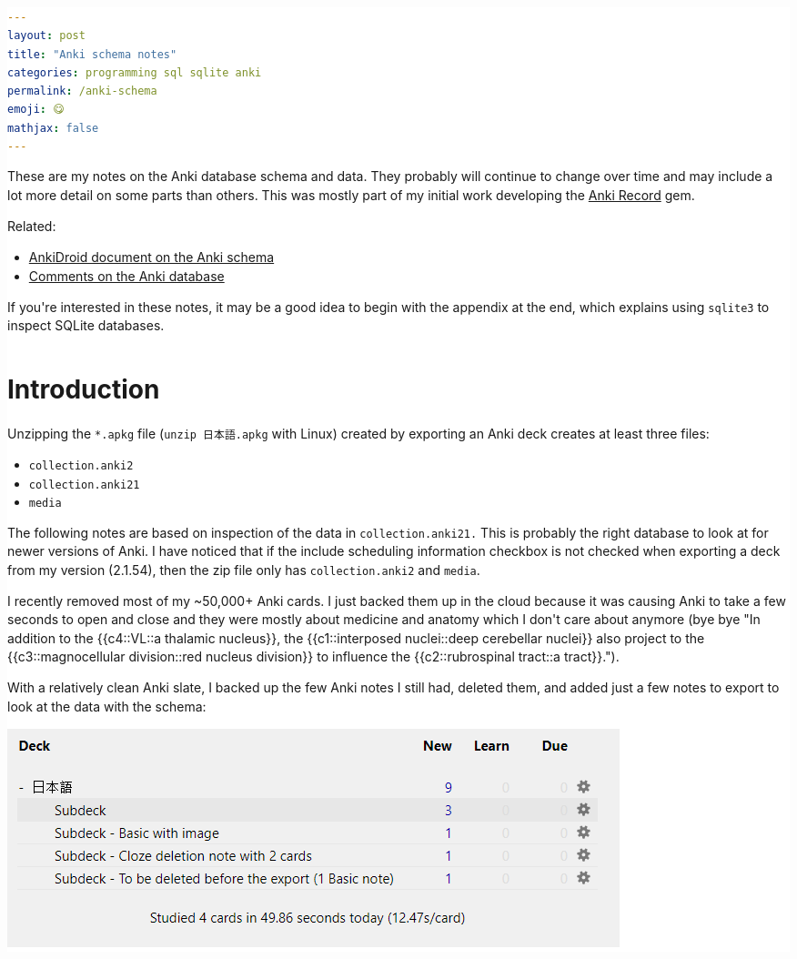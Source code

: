 ```yaml
---
layout: post
title: "Anki schema notes"
categories: programming sql sqlite anki
permalink: /anki-schema
emoji: 😋
mathjax: false
---
```


These are my notes on the Anki database schema and data. They probably will continue to change over time and may include a lot more detail on some parts than others. This was mostly part of my initial work developing the [Anki Record](https://github.com/eggrain/anki_record) gem.

Related:
- [AnkiDroid document on the Anki schema](https://github.com/ankidroid/Anki-Android/wiki/Database-Structure)
- [Comments on the Anki database](https://www.natemeyvis.com/on-ankis-database.html)

If you're interested in these notes, it may be a good idea to begin with the appendix at the end, which explains using `sqlite3` to inspect SQLite databases.

# Introduction

Unzipping the `*.apkg` file (`unzip 日本語.apkg` with Linux) created by exporting an Anki deck creates at least three files:
- `collection.anki2`
- `collection.anki21`
- `media`

The following notes are based on inspection of the data in `collection.anki21.` This is probably the right database to look at for newer versions of Anki. I have noticed that if the include scheduling information checkbox is not checked when exporting a deck from my version (2.1.54), then the zip file only has `collection.anki2` and `media`.

I recently removed most of my ~50,000+ Anki cards. I just backed them up in the cloud because it was causing Anki to take a few seconds to open and close and they were mostly about medicine and anatomy which I don't care about anymore (bye bye "In addition to the \{\{c4::VL::a thalamic nucleus\}\}, the \{\{c1::interposed nuclei::deep cerebellar nuclei\}\} also project to the \{\{c3::magnocellular division::red nucleus division\}\} to influence the \{\{c2::rubrospinal tract::a tract\}\}.").

With a relatively clean Anki slate, I backed up the few Anki notes I still had, deleted them, and added just a few notes to export to look at the data with the schema:

![The exported Anki decks](/assets/anki-schema/anki-schema-screenshot-1.png)
